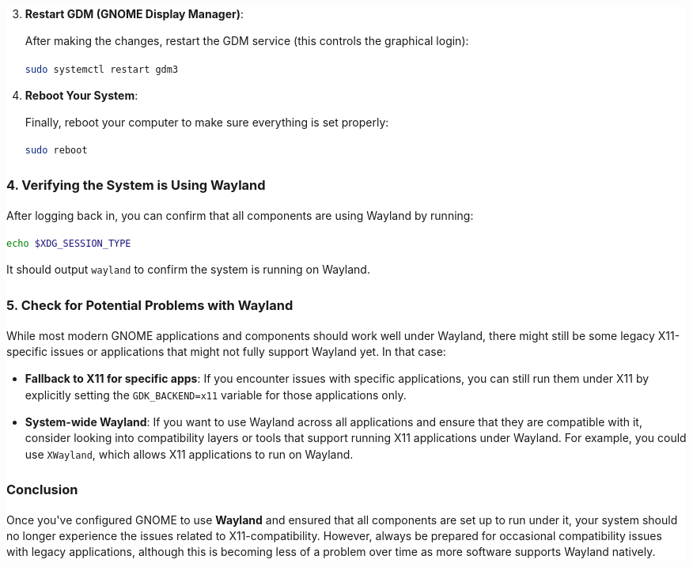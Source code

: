 3. **Restart GDM (GNOME Display Manager)**:
   
   After making the changes, restart the GDM service (this controls the graphical login):
   
   ```bash
   sudo systemctl restart gdm3
   ```

4. **Reboot Your System**:
   
   Finally, reboot your computer to make sure everything is set properly:
   
   ```bash
   sudo reboot
   ```

### 4. **Verifying the System is Using Wayland**
After logging back in, you can confirm that all components are using Wayland by running:

```bash
echo $XDG_SESSION_TYPE
```

It should output `wayland` to confirm the system is running on Wayland.

### 5. **Check for Potential Problems with Wayland**
While most modern GNOME applications and components should work well under Wayland, there might still be some legacy X11-specific issues or applications that might not fully support Wayland yet. In that case:

- **Fallback to X11 for specific apps**: If you encounter issues with specific applications, you can still run them under X11 by explicitly setting the `GDK_BACKEND=x11` variable for those applications only.

- **System-wide Wayland**: If you want to use Wayland across all applications and ensure that they are compatible with it, consider looking into compatibility layers or tools that support running X11 applications under Wayland. For example, you could use `XWayland`, which allows X11 applications to run on Wayland.

### Conclusion
Once you've configured GNOME to use **Wayland** and ensured that all components are set up to run under it, your system should no longer experience the issues related to X11-compatibility. However, always be prepared for occasional compatibility issues with legacy applications, although this is becoming less of a problem over time as more software supports Wayland natively.